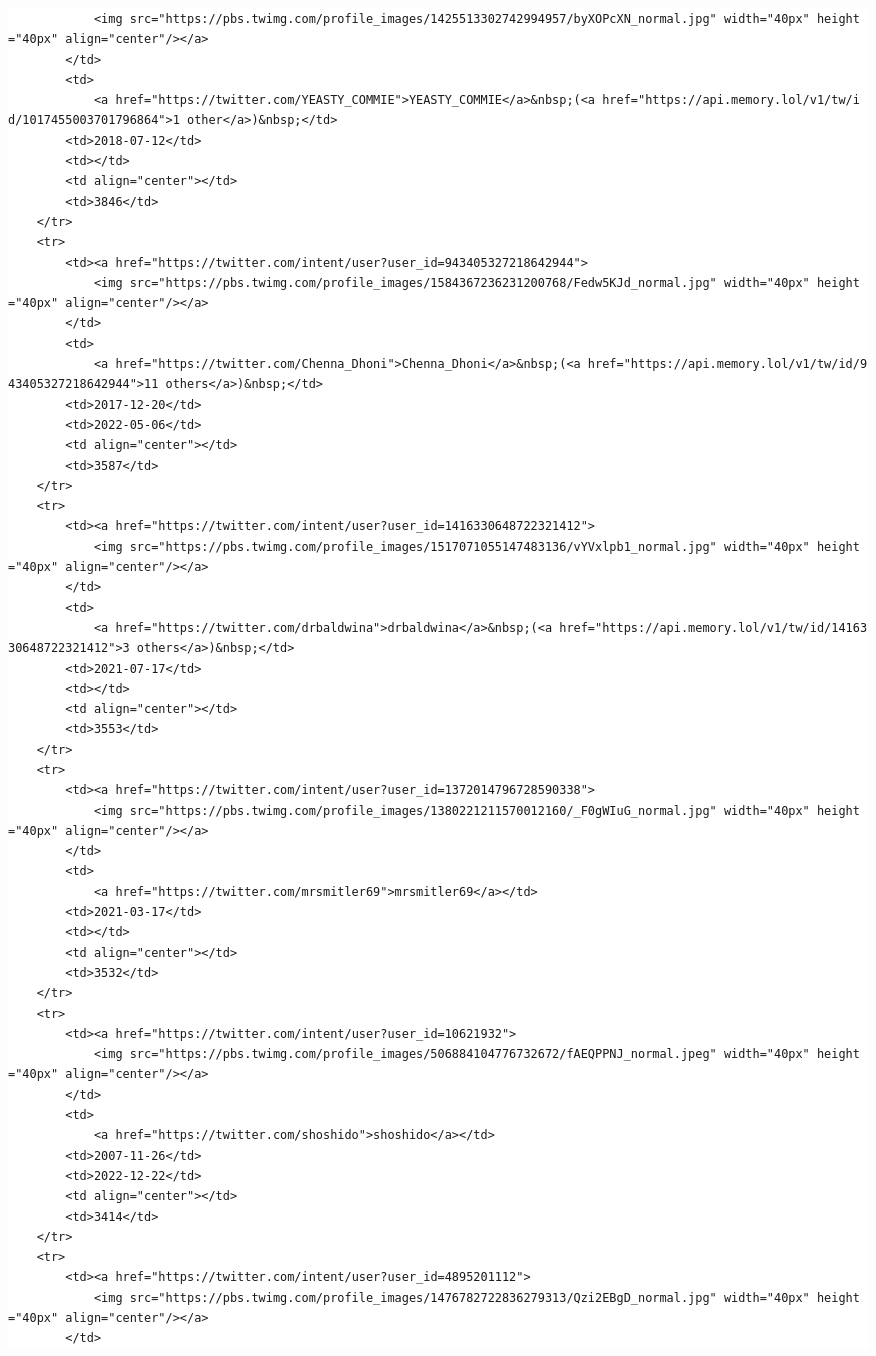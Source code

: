                 <img src="https://pbs.twimg.com/profile_images/1425513302742994957/byXOPcXN_normal.jpg" width="40px" height="40px" align="center"/></a>
            </td>
            <td>
                <a href="https://twitter.com/YEASTY_COMMIE">YEASTY_COMMIE</a>&nbsp;(<a href="https://api.memory.lol/v1/tw/id/1017455003701796864">1 other</a>)&nbsp;</td>
            <td>2018-07-12</td>
            <td></td>
            <td align="center"></td>
            <td>3846</td>
        </tr>
        <tr>
            <td><a href="https://twitter.com/intent/user?user_id=943405327218642944">
                <img src="https://pbs.twimg.com/profile_images/1584367236231200768/Fedw5KJd_normal.jpg" width="40px" height="40px" align="center"/></a>
            </td>
            <td>
                <a href="https://twitter.com/Chenna_Dhoni">Chenna_Dhoni</a>&nbsp;(<a href="https://api.memory.lol/v1/tw/id/943405327218642944">11 others</a>)&nbsp;</td>
            <td>2017-12-20</td>
            <td>2022-05-06</td>
            <td align="center"></td>
            <td>3587</td>
        </tr>
        <tr>
            <td><a href="https://twitter.com/intent/user?user_id=1416330648722321412">
                <img src="https://pbs.twimg.com/profile_images/1517071055147483136/vYVxlpb1_normal.jpg" width="40px" height="40px" align="center"/></a>
            </td>
            <td>
                <a href="https://twitter.com/drbaldwina">drbaldwina</a>&nbsp;(<a href="https://api.memory.lol/v1/tw/id/1416330648722321412">3 others</a>)&nbsp;</td>
            <td>2021-07-17</td>
            <td></td>
            <td align="center"></td>
            <td>3553</td>
        </tr>
        <tr>
            <td><a href="https://twitter.com/intent/user?user_id=1372014796728590338">
                <img src="https://pbs.twimg.com/profile_images/1380221211570012160/_F0gWIuG_normal.jpg" width="40px" height="40px" align="center"/></a>
            </td>
            <td>
                <a href="https://twitter.com/mrsmitler69">mrsmitler69</a></td>
            <td>2021-03-17</td>
            <td></td>
            <td align="center"></td>
            <td>3532</td>
        </tr>
        <tr>
            <td><a href="https://twitter.com/intent/user?user_id=10621932">
                <img src="https://pbs.twimg.com/profile_images/506884104776732672/fAEQPPNJ_normal.jpeg" width="40px" height="40px" align="center"/></a>
            </td>
            <td>
                <a href="https://twitter.com/shoshido">shoshido</a></td>
            <td>2007-11-26</td>
            <td>2022-12-22</td>
            <td align="center"></td>
            <td>3414</td>
        </tr>
        <tr>
            <td><a href="https://twitter.com/intent/user?user_id=4895201112">
                <img src="https://pbs.twimg.com/profile_images/1476782722836279313/Qzi2EBgD_normal.jpg" width="40px" height="40px" align="center"/></a>
            </td>